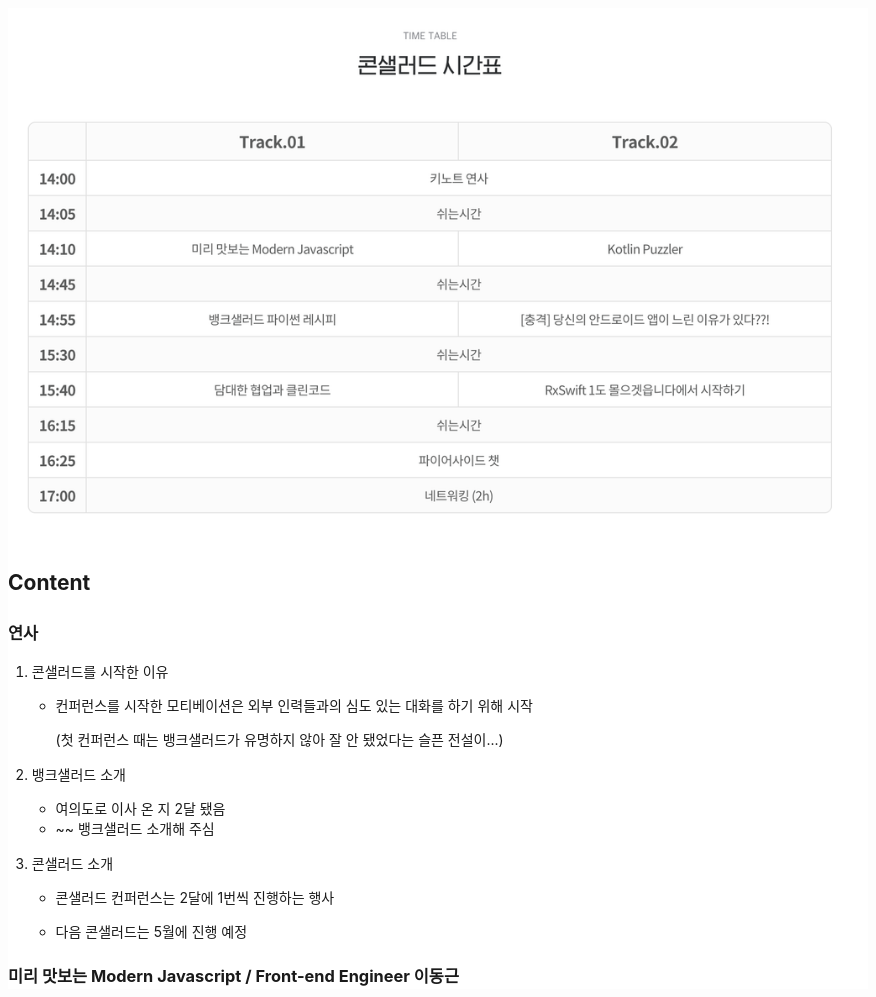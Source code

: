 ![4](./4.png)



## Content

### 연사

1. 콘샐러드를 시작한 이유

   - 컨퍼런스를 시작한 모티베이션은 외부 인력들과의 심도 있는 대화를 하기 위해 시작

     (첫 컨퍼런스 때는 뱅크샐러드가 유명하지 않아 잘 안 됐었다는 슬픈 전설이...)

2. 뱅크샐러드 소개

   - 여의도로 이사 온 지 2달 됐음
   - ~~ 뱅크샐러드 소개해 주심

3. 콘샐러드 소개

   - 콘샐러드 컨퍼런스는 2달에 1번씩 진행하는 행사

   - 다음 콘샐러드는 5월에 진행 예정

     

### 미리 맛보는 Modern Javascript / Front-end Engineer 이동근
